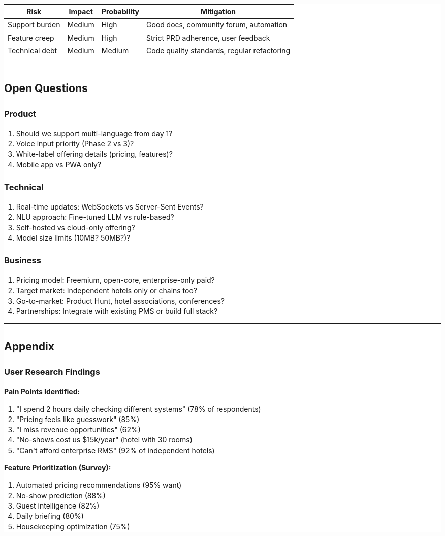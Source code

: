 | Risk | Impact | Probability | Mitigation |
|------|--------|-------------|------------|
| Support burden | Medium | High | Good docs, community forum, automation |
| Feature creep | Medium | High | Strict PRD adherence, user feedback |
| Technical debt | Medium | Medium | Code quality standards, regular refactoring |

---

## Open Questions

### Product

1. Should we support multi-language from day 1?
2. Voice input priority (Phase 2 vs 3)?
3. White-label offering details (pricing, features)?
4. Mobile app vs PWA only?

### Technical

1. Real-time updates: WebSockets vs Server-Sent Events?
2. NLU approach: Fine-tuned LLM vs rule-based?
3. Self-hosted vs cloud-only offering?
4. Model size limits (10MB? 50MB?)?

### Business

1. Pricing model: Freemium, open-core, enterprise-only paid?
2. Target market: Independent hotels only or chains too?
3. Go-to-market: Product Hunt, hotel associations, conferences?
4. Partnerships: Integrate with existing PMS or build full stack?

---

## Appendix

### User Research Findings

**Pain Points Identified:**
1. "I spend 2 hours daily checking different systems" (78% of respondents)
2. "Pricing feels like guesswork" (85%)
3. "I miss revenue opportunities" (62%)
4. "No-shows cost us $15k/year" (hotel with 30 rooms)
5. "Can't afford enterprise RMS" (92% of independent hotels)

**Feature Prioritization (Survey):**
1. Automated pricing recommendations (95% want)
2. No-show prediction (88%)
3. Guest intelligence (82%)
4. Daily briefing (80%)
5. Housekeeping optimization (75%)
